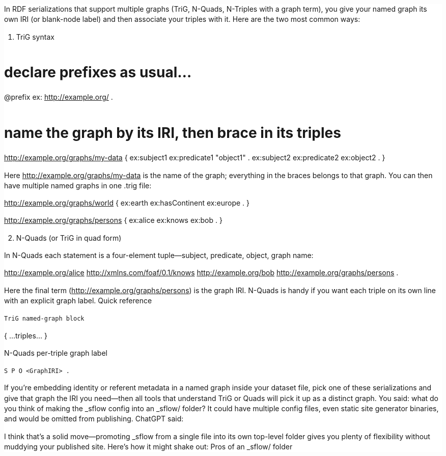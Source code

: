 In RDF serializations that support multiple graphs (TriG, N-Quads, N-Triples with a graph term), you give your named graph its own IRI (or blank-node label) and then associate your triples with it. Here are the two most common ways:
1. TriG syntax

# declare prefixes as usual…
@prefix ex:  <http://example.org/> .

# name the graph by its IRI, then brace in its triples
<http://example.org/graphs/my-data> {
  ex:subject1 ex:predicate1 "object1" .
  ex:subject2 ex:predicate2 ex:object2 .
}

Here <http://example.org/graphs/my-data> is the name of the graph; everything in the braces belongs to that graph. You can then have multiple named graphs in one .trig file:

<http://example.org/graphs/world> {
  ex:earth ex:hasContinent ex:europe .
}

<http://example.org/graphs/persons> {
  ex:alice ex:knows ex:bob .
}

2. N-Quads (or TriG in quad form)

In N-Quads each statement is a four-element tuple—subject, predicate, object, graph name:

<http://example.org/alice> <http://xmlns.com/foaf/0.1/knows> <http://example.org/bob> <http://example.org/graphs/persons> .

Here the final term (<http://example.org/graphs/persons>) is the graph IRI. N-Quads is handy if you want each triple on its own line with an explicit graph label.
Quick reference

    TriG named-graph block

<GraphIRI> {
  …triples…
}

N-Quads per-triple graph label

    S P O <GraphIRI> .

If you’re embedding identity or referent metadata in a named graph inside your dataset file, pick one of these serializations and give that graph the IRI you need—then all tools that understand TriG or Quads will pick it up as a distinct graph.
You said:
what do you think of making the _sflow config into an _sflow/ folder? It could have multiple config files, even static site generator binaries, and would be omitted from publishing.
ChatGPT said:

I think that’s a solid move—promoting _sflow from a single file into its own top-level folder gives you plenty of flexibility without muddying your published site. Here’s how it might shake out:
Pros of an _sflow/ folder
